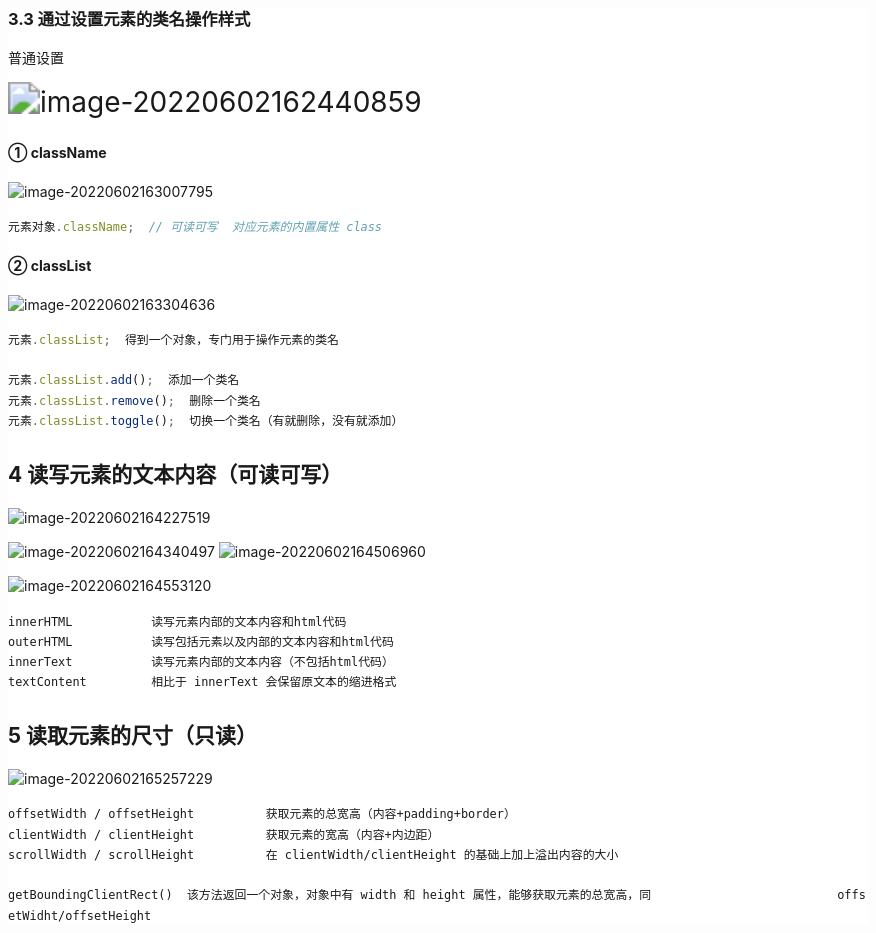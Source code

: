 ### 3.3 通过设置元素的类名操作样式

普通设置

<img src="C:\Users\RockStar\AppData\Roaming\Typora\typora-user-images\image-20220602162440859.png" alt="image-20220602162440859" style="zoom:200%;" />	

#### ① className

![image-20220602163007795](C:\Users\RockStar\AppData\Roaming\Typora\typora-user-images\image-20220602163007795.png)	

```js
元素对象.className;  // 可读可写  对应元素的内置属性 class
```

#### ② classList

![image-20220602163304636](C:\Users\RockStar\AppData\Roaming\Typora\typora-user-images\image-20220602163304636.png)	

```js
元素.classList;  得到一个对象，专门用于操作元素的类名

元素.classList.add();  添加一个类名
元素.classList.remove();  删除一个类名
元素.classList.toggle();  切换一个类名（有就删除，没有就添加）
```







## 4 读写元素的文本内容（可读可写）

![image-20220602164227519](C:\Users\RockStar\AppData\Roaming\Typora\typora-user-images\image-20220602164227519.png)	

![image-20220602164340497](C:\Users\RockStar\AppData\Roaming\Typora\typora-user-images\image-20220602164340497.png)	![image-20220602164506960](C:\Users\RockStar\AppData\Roaming\Typora\typora-user-images\image-20220602164506960.png)	

![image-20220602164553120](C:\Users\RockStar\AppData\Roaming\Typora\typora-user-images\image-20220602164553120.png)	

```
innerHTML			读写元素内部的文本内容和html代码
outerHTML           读写包括元素以及内部的文本内容和html代码
innerText			读写元素内部的文本内容（不包括html代码）
textContent		    相比于 innerText 会保留原文本的缩进格式
```





## 5 读取元素的尺寸（只读）

![image-20220602165257229](C:\Users\RockStar\AppData\Roaming\Typora\typora-user-images\image-20220602165257229.png)	

```
offsetWidth / offsetHeight			获取元素的总宽高（内容+padding+border）
clientWidth / clientHeight			获取元素的宽高（内容+内边距）
scrollWidth / scrollHeight			在 clientWidth/clientHeight 的基础上加上溢出内容的大小

getBoundingClientRect()  该方法返回一个对象，对象中有 width 和 height 属性，能够获取元素的总宽高，同 							offsetWidht/offsetHeight
```
